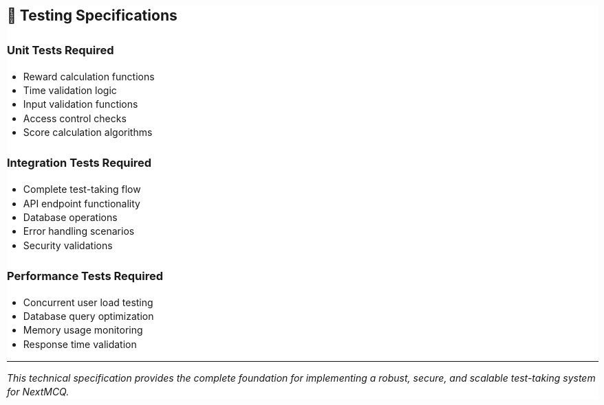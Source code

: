 ## 🧪 Testing Specifications

### **Unit Tests Required**
- Reward calculation functions
- Time validation logic
- Input validation functions
- Access control checks
- Score calculation algorithms

### **Integration Tests Required**
- Complete test-taking flow
- API endpoint functionality
- Database operations
- Error handling scenarios
- Security validations

### **Performance Tests Required**
- Concurrent user load testing
- Database query optimization
- Memory usage monitoring
- Response time validation

---

*This technical specification provides the complete foundation for implementing a robust, secure, and scalable test-taking system for NextMCQ.*
